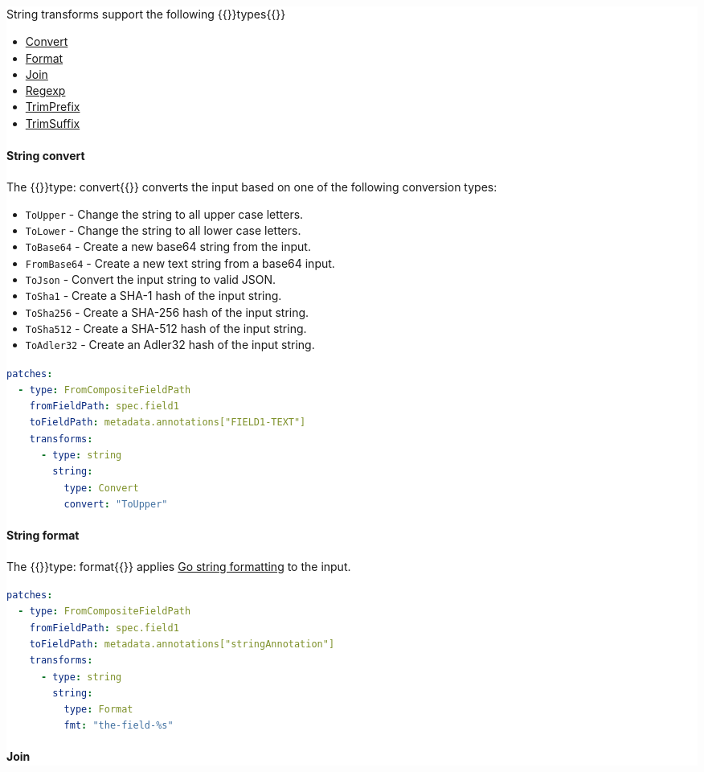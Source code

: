 String transforms support the following 
{{<hover label="string" line="7">}}types{{</hover>}}

* [Convert](#string-convert)
* [Format](#string-format)
* [Join](#join)
* [Regexp](#regular-expression-type)
* [TrimPrefix](#trim-prefix)
* [TrimSuffix](#trim-suffix)

#### String convert

The {{<hover label="stringConvert" line="9">}}type: convert{{</hover>}}
converts the input based on one of the following conversion types:
* `ToUpper` - Change the string to all upper case letters. 
* `ToLower` - Change the string to all lower case letters.
* `ToBase64` - Create a new base64 string from the input. 
* `FromBase64` - Create a new text string from a base64 input.
* `ToJson` - Convert the input string to valid JSON.
* `ToSha1` - Create a SHA-1 hash of the input string.
* `ToSha256` - Create a SHA-256 hash of the input string.
* `ToSha512` - Create a SHA-512 hash of the input string.
* `ToAdler32` - Create an Adler32 hash of the input string.

```yaml {label="stringConvert"}
patches:
  - type: FromCompositeFieldPath
    fromFieldPath: spec.field1
    toFieldPath: metadata.annotations["FIELD1-TEXT"]
    transforms:
      - type: string
        string:
          type: Convert
          convert: "ToUpper"
```

#### String format
The {{<hover label="typeFormat" line="9">}}type: format{{</hover>}}
applies [Go string formatting](https://pkg.go.dev/fmt) to the input. 

```yaml {label="typeFormat"}
patches:
  - type: FromCompositeFieldPath
    fromFieldPath: spec.field1
    toFieldPath: metadata.annotations["stringAnnotation"]
    transforms:
      - type: string
        string:
          type: Format
          fmt: "the-field-%s"
```

#### Join
